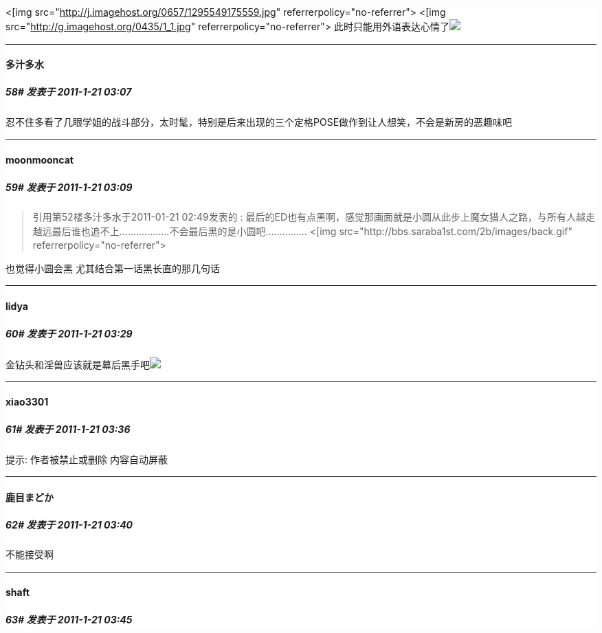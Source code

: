 
<[img src="http://j.imagehost.org/0657/1295549175559.jpg" referrerpolicy="no-referrer">
<[img src="http://g.imagehost.org/0435/1_1.jpg" referrerpolicy="no-referrer">
此时只能用外语表达心情了<img src="https://static.saraba1st.com/image/smiley/face/161.jpg" referrerpolicy="no-referrer">


-----

####  多汁多水  
##### 58#       发表于 2011-1-21 03:07


忍不住多看了几眼学姐的战斗部分，太时髦，特别是后来出现的三个定格POSE做作到让人想笑，不会是新房的恶趣味吧


-----

####  moonmooncat  
##### 59#       发表于 2011-1-21 03:09


<blockquote>引用第52楼多汁多水于2011-01-21 02:49发表的 : 
最后的ED也有点黑啊，感觉那画面就是小圆从此步上魔女猎人之路，与所有人越走越远最后谁也追不上..................不会最后黑的是小圆吧............... <[img src="http://bbs.saraba1st.com/2b/images/back.gif" referrerpolicy="no-referrer"> </blockquote>
也觉得小圆会黑 尤其结合第一话黑长直的那几句话


-----

####  lidya  
##### 60#       发表于 2011-1-21 03:29


金钻头和淫兽应该就是幕后黑手吧<img src="https://static.saraba1st.com/image/smiley/face/04.gif" referrerpolicy="no-referrer">


-----

####  xiao3301  
##### 61#       发表于 2011-1-21 03:36

提示: 作者被禁止或删除 内容自动屏蔽


-----

####  鹿目まどか  
##### 62#       发表于 2011-1-21 03:40


不能接受啊


-----

####  shaft  
##### 63#       发表于 2011-1-21 03:45
